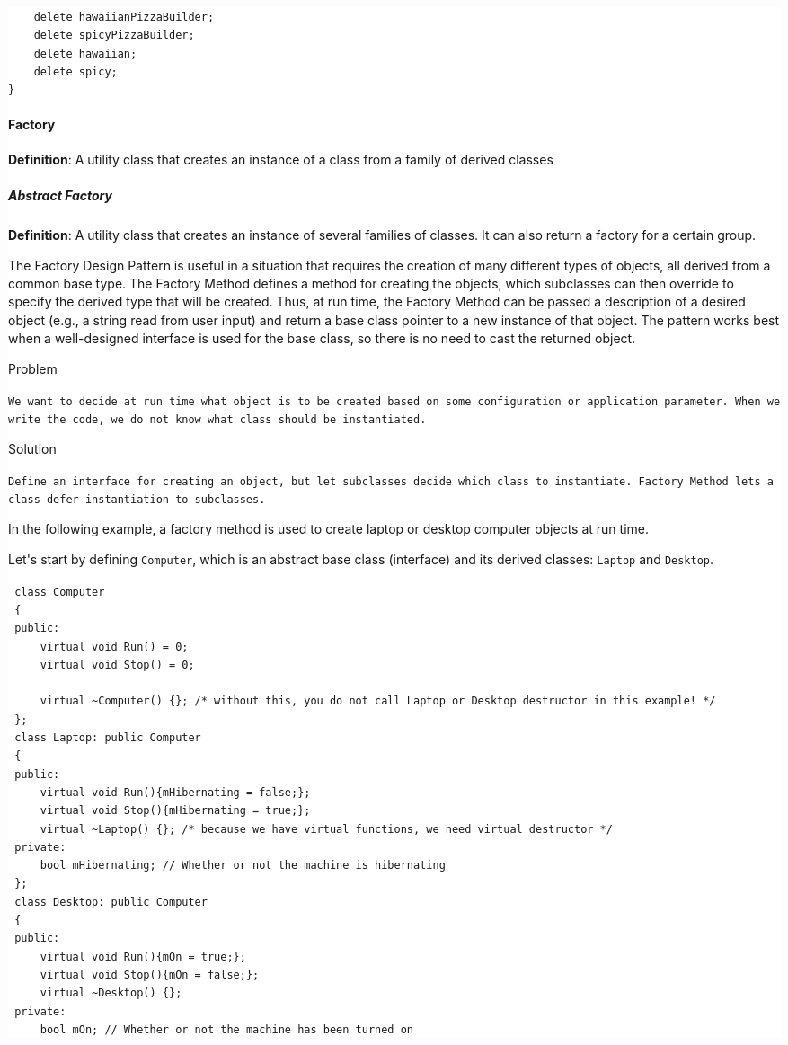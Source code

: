     	delete hawaiianPizzaBuilder;
    	delete spicyPizzaBuilder;
    	delete hawaiian;  
    	delete spicy;     
    }
    

#### Factory

**Definition**: A utility class that creates an instance of a class from a family of derived classes

##### Abstract Factory

**Definition**: A utility class that creates an instance of several families of classes. It can also return a factory for a certain group.

  
The Factory Design Pattern is useful in a situation that requires the creation of many different types of objects, all derived from a common base type. The Factory Method defines a method for creating the objects, which subclasses can then override to specify the derived type that will be created. Thus, at run time, the Factory Method can be passed a description of a desired object (e.g., a string read from user input) and return a base class pointer to a new instance of that object. The pattern works best when a well-designed interface is used for the base class, so there is no need to cast the returned object.

Problem 

    We want to decide at run time what object is to be created based on some configuration or application parameter. When we write the code, we do not know what class should be instantiated.

Solution 

    Define an interface for creating an object, but let subclasses decide which class to instantiate. Factory Method lets a class defer instantiation to subclasses.

In the following example, a factory method is used to create laptop or desktop computer objects at run time.

Let's start by defining `Computer`, which is an abstract base class (interface) and its derived classes: `Laptop` and `Desktop`.

    
    
     class Computer
     {
     public:
         virtual void Run() = 0;
         virtual void Stop() = 0;
         
         virtual ~Computer() {}; /* without this, you do not call Laptop or Desktop destructor in this example! */
     };
     class Laptop: public Computer
     {
     public:
         virtual void Run(){mHibernating = false;}; 
         virtual void Stop(){mHibernating = true;}; 
         virtual ~Laptop() {}; /* because we have virtual functions, we need virtual destructor */
     private:
         bool mHibernating; // Whether or not the machine is hibernating
     };
     class Desktop: public Computer
     {
     public:
         virtual void Run(){mOn = true;}; 
         virtual void Stop(){mOn = false;}; 
         virtual ~Desktop() {};
     private:
         bool mOn; // Whether or not the machine has been turned on